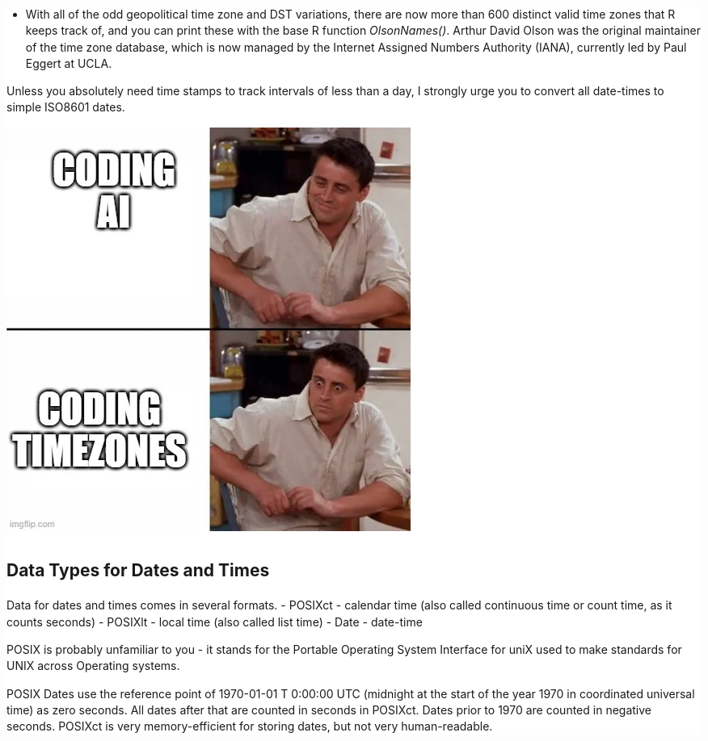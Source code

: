 -   With all of the odd geopolitical time zone and DST variations, there
    are now more than 600 distinct valid time zones that R keeps track
    of, and you can print these with the base R function *OlsonNames()*.
    Arthur David Olson was the original maintainer of the time zone
    database, which is now managed by the Internet Assigned Numbers
    Authority (IANA), currently led by Paul Eggert at UCLA.

Unless you absolutely need time stamps to track intervals of less than a
day, I strongly urge you to convert all date-times to simple ISO8601
dates.

![TZ](images/tzmath2.jpg)

## Data Types for Dates and Times

Data for dates and times comes in several formats. - POSIXct - calendar
time (also called continuous time or count time, as it counts seconds) -
POSIXlt - local time (also called list time) - Date - date-time <dttm>

POSIX is probably unfamiliar to you - it stands for the Portable
Operating System Interface for uniX used to make standards for UNIX
across Operating systems.

POSIX Dates use the reference point of 1970-01-01 T 0:00:00 UTC
(midnight at the start of the year 1970 in coordinated universal time)
as zero seconds. All dates after that are counted in seconds in POSIXct.
Dates prior to 1970 are counted in negative seconds. POSIXct is very
memory-efficient for storing dates, but not very human-readable.
